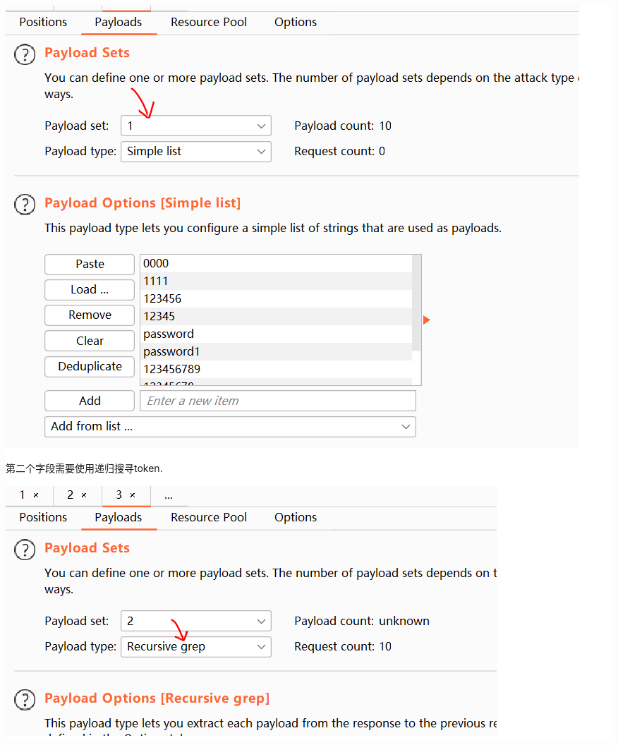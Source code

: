 ![image-20240909220948838](密码暴力破解与防御/image-20240909220948838.png)	

第二个字段需要使用递归搜寻token.

![image-20240909221022439](密码暴力破解与防御/image-20240909221022439.png)	
